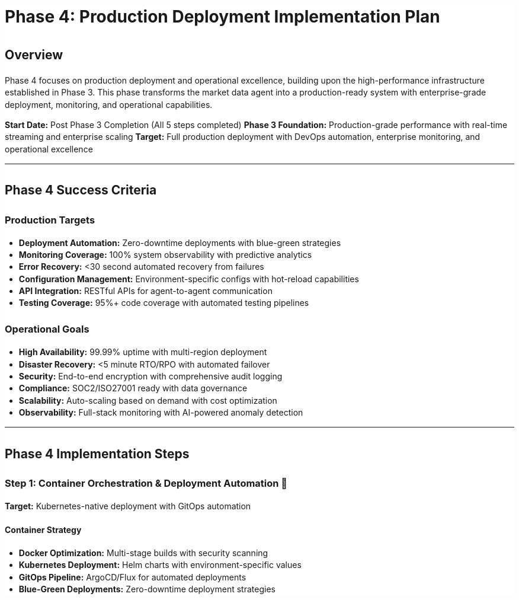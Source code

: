 # Phase 4: Production Deployment Implementation Plan

## Overview

Phase 4 focuses on production deployment and operational excellence, building upon the high-performance infrastructure established in Phase 3. This phase transforms the market data agent into a production-ready system with enterprise-grade deployment, monitoring, and operational capabilities.

**Start Date:** Post Phase 3 Completion (All 5 steps completed)
**Phase 3 Foundation:** Production-grade performance with real-time streaming and enterprise scaling
**Target:** Full production deployment with DevOps automation, enterprise monitoring, and operational excellence

---

## Phase 4 Success Criteria

### Production Targets

- **Deployment Automation:** Zero-downtime deployments with blue-green strategies
- **Monitoring Coverage:** 100% system observability with predictive analytics
- **Error Recovery:** <30 second automated recovery from failures
- **Configuration Management:** Environment-specific configs with hot-reload capabilities
- **API Integration:** RESTful APIs for agent-to-agent communication
- **Testing Coverage:** 95%+ code coverage with automated testing pipelines

### Operational Goals

- **High Availability:** 99.99% uptime with multi-region deployment
- **Disaster Recovery:** <5 minute RTO/RPO with automated failover
- **Security:** End-to-end encryption with comprehensive audit logging
- **Compliance:** SOC2/ISO27001 ready with data governance
- **Scalability:** Auto-scaling based on demand with cost optimization
- **Observability:** Full-stack monitoring with AI-powered anomaly detection

---

## Phase 4 Implementation Steps

### Step 1: Container Orchestration & Deployment Automation 🐳

**Target:** Kubernetes-native deployment with GitOps automation

#### Container Strategy

- **Docker Optimization:** Multi-stage builds with security scanning
- **Kubernetes Deployment:** Helm charts with environment-specific values
- **GitOps Pipeline:** ArgoCD/Flux for automated deployments
- **Blue-Green Deployments:** Zero-downtime deployment strategies
